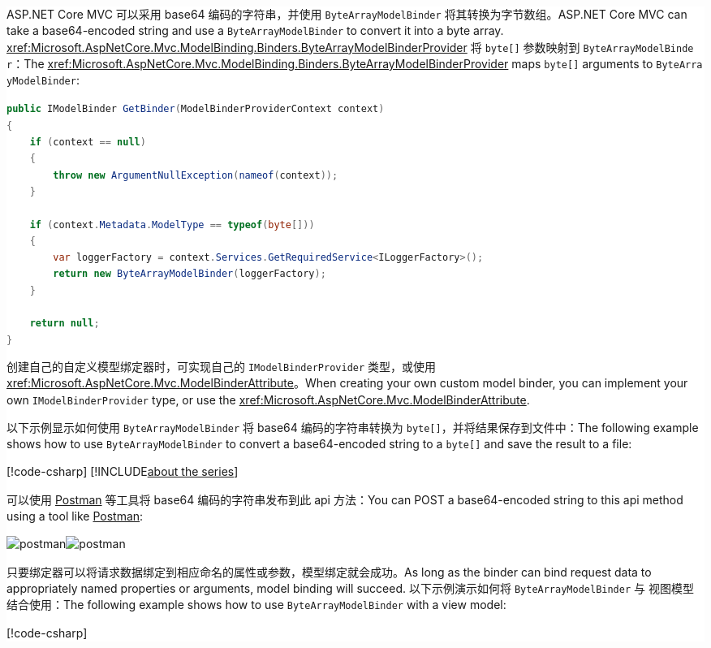 <span data-ttu-id="8c0a1-128">ASP.NET Core MVC 可以采用 base64 编码的字符串，并使用 `ByteArrayModelBinder` 将其转换为字节数组。</span><span class="sxs-lookup"><span data-stu-id="8c0a1-128">ASP.NET Core MVC can take a base64-encoded string and use a `ByteArrayModelBinder` to convert it into a byte array.</span></span> <span data-ttu-id="8c0a1-129"><xref:Microsoft.AspNetCore.Mvc.ModelBinding.Binders.ByteArrayModelBinderProvider> 将 `byte[]` 参数映射到 `ByteArrayModelBinder`：</span><span class="sxs-lookup"><span data-stu-id="8c0a1-129">The <xref:Microsoft.AspNetCore.Mvc.ModelBinding.Binders.ByteArrayModelBinderProvider> maps `byte[]` arguments to `ByteArrayModelBinder`:</span></span>

```csharp
public IModelBinder GetBinder(ModelBinderProviderContext context)
{
    if (context == null)
    {
        throw new ArgumentNullException(nameof(context));
    }

    if (context.Metadata.ModelType == typeof(byte[]))
    {
        var loggerFactory = context.Services.GetRequiredService<ILoggerFactory>();
        return new ByteArrayModelBinder(loggerFactory);
    }

    return null;
}
```

<span data-ttu-id="8c0a1-130">创建自己的自定义模型绑定器时，可实现自己的 `IModelBinderProvider` 类型，或使用 <xref:Microsoft.AspNetCore.Mvc.ModelBinderAttribute>。</span><span class="sxs-lookup"><span data-stu-id="8c0a1-130">When creating your own custom model binder, you can implement your own `IModelBinderProvider` type, or use the <xref:Microsoft.AspNetCore.Mvc.ModelBinderAttribute>.</span></span>

<span data-ttu-id="8c0a1-131">以下示例显示如何使用 `ByteArrayModelBinder` 将 base64 编码的字符串转换为 `byte[]`，并将结果保存到文件中：</span><span class="sxs-lookup"><span data-stu-id="8c0a1-131">The following example shows how to use `ByteArrayModelBinder` to convert a base64-encoded string to a `byte[]` and save the result to a file:</span></span>

[!code-csharp[](custom-model-binding/samples/3.x/CustomModelBindingSample/Controllers/ImageController.cs?name=snippet_Post)]
[!INCLUDE[about the series](~/includes/code-comments-loc.md)]

<span data-ttu-id="8c0a1-132">可以使用 [Postman](https://www.getpostman.com/) 等工具将 base64 编码的字符串发布到此 api 方法：</span><span class="sxs-lookup"><span data-stu-id="8c0a1-132">You can POST a base64-encoded string to this api method using a tool like [Postman](https://www.getpostman.com/):</span></span>

<span data-ttu-id="8c0a1-133">![postman](custom-model-binding/images/postman.png "Postman")</span><span class="sxs-lookup"><span data-stu-id="8c0a1-133">![postman](custom-model-binding/images/postman.png "postman")</span></span>

<span data-ttu-id="8c0a1-134">只要绑定器可以将请求数据绑定到相应命名的属性或参数，模型绑定就会成功。</span><span class="sxs-lookup"><span data-stu-id="8c0a1-134">As long as the binder can bind request data to appropriately named properties or arguments, model binding will succeed.</span></span> <span data-ttu-id="8c0a1-135">以下示例演示如何将 `ByteArrayModelBinder` 与 视图模型结合使用：</span><span class="sxs-lookup"><span data-stu-id="8c0a1-135">The following example shows how to use `ByteArrayModelBinder` with a view model:</span></span>

[!code-csharp[](custom-model-binding/samples/3.x/CustomModelBindingSample/Controllers/ImageController.cs?name=snippet_SaveProfile&highlight=2)]
